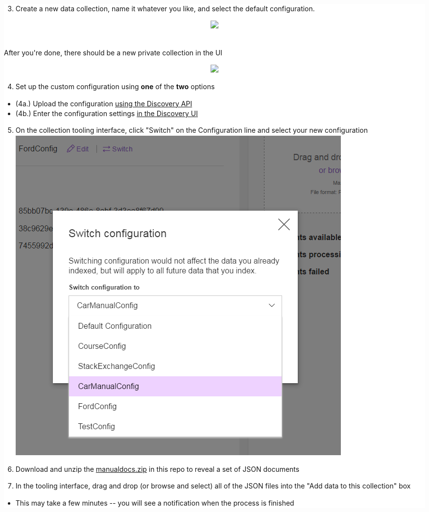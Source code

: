 3. Create a new data collection, name it whatever you like, and select the default configuration.
  <div style="text-align:center;"><img src='readme_images/discovery_collection.png'></div><br>

  After you're done, there should be a new private collection in the UI  
  <div style="text-align:center;"><img src='readme_images/ford_collection.png'></div>


4. Set up the custom configuration using **one** of the **two** options
  - (4a.) Upload the configuration [using the Discovery API](#configAPI)
  - (4b.) Enter the configuration settings [in the Discovery UI](#configUI)

5. On the collection tooling interface, click "Switch" on the Configuration line and select your new configuration
  ![](readme_images/switch_config.png)

6. Download and unzip the [manualdocs.zip](src/main/resources/manualdocs.zip) in this repo to reveal a set of JSON documents

7. In the tooling interface, drag and drop (or browse and select) all of the JSON files into the "Add data to this collection" box
  - This may take a few minutes -- you will see a notification when the process is finished
